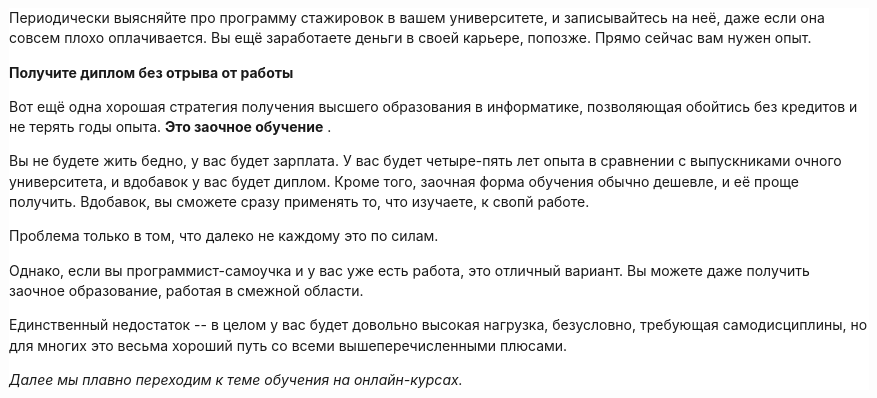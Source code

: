 Периодически выясняйте про программу стажировок в вашем университете, и записывайтесь на неё, даже если она совсем плохо оплачивается. Вы ещё заработаете деньги в своей карьере, попозже. Прямо сейчас вам нужен опыт.

**Получите диплом без отрыва от работы**

Вот ещё одна хорошая стратегия получения высшего образования в информатике, позволяющая обойтись без кредитов и не терять годы опыта.  **Это заочное обучение** .

Вы не будете жить бедно, у вас будет зарплата. У вас будет четыре-пять лет опыта в сравнении с выпускниками очного университета, и вдобавок у вас будет диплом. Кроме того, заочная форма обучения обычно дешевле, и её проще получить. Вдобавок, вы сможете сразу применять то, что изучаете, к свопй работе.

Проблема только в том, что далеко не каждому это по силам.

Однако, если вы программист-самоучка и у вас уже есть работа, это отличный вариант. Вы можете даже получить заочное образование, работая в смежной области.

Единственный недостаток -- в целом у вас будет довольно высокая нагрузка, безусловно, требующая самодисциплины, но для многих это весьма хороший путь со всеми вышеперечисленными плюсами.

*Далее мы плавно переходим к теме обучения на онлайн-курсах.*
